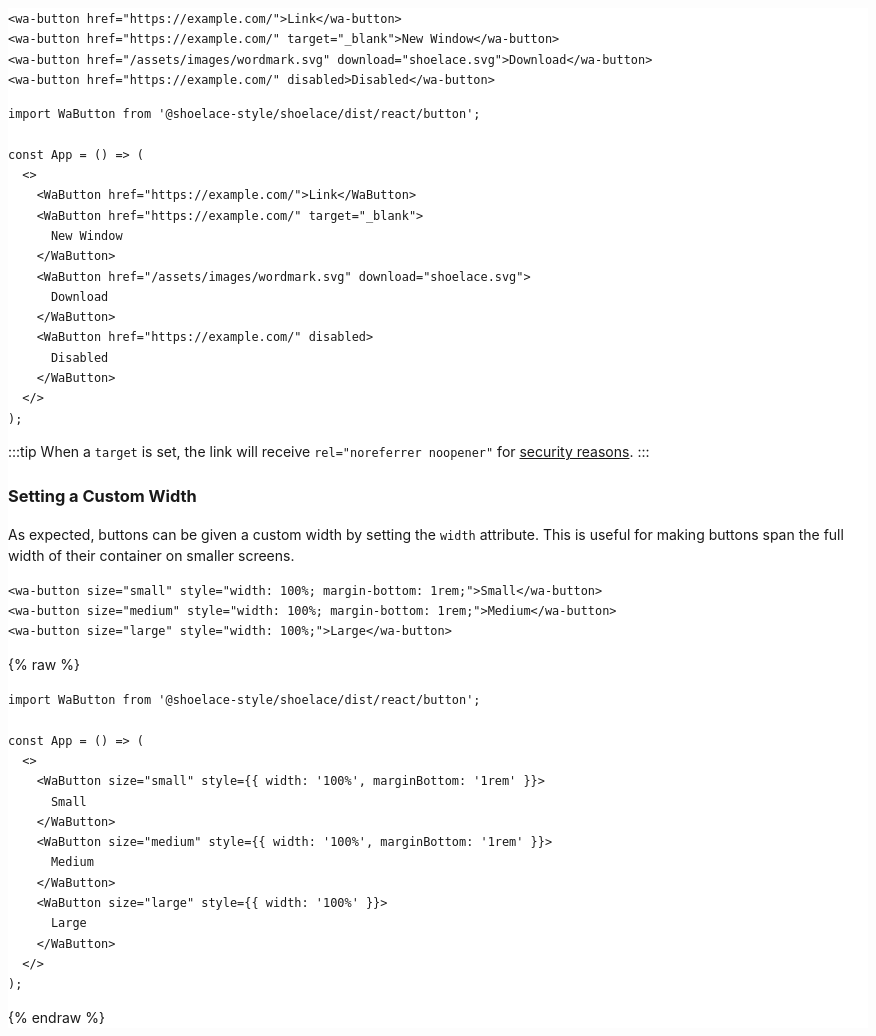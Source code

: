```html:preview
<wa-button href="https://example.com/">Link</wa-button>
<wa-button href="https://example.com/" target="_blank">New Window</wa-button>
<wa-button href="/assets/images/wordmark.svg" download="shoelace.svg">Download</wa-button>
<wa-button href="https://example.com/" disabled>Disabled</wa-button>
```

```jsx:react
import WaButton from '@shoelace-style/shoelace/dist/react/button';

const App = () => (
  <>
    <WaButton href="https://example.com/">Link</WaButton>
    <WaButton href="https://example.com/" target="_blank">
      New Window
    </WaButton>
    <WaButton href="/assets/images/wordmark.svg" download="shoelace.svg">
      Download
    </WaButton>
    <WaButton href="https://example.com/" disabled>
      Disabled
    </WaButton>
  </>
);
```

:::tip
When a `target` is set, the link will receive `rel="noreferrer noopener"` for [security reasons](https://mathiasbynens.github.io/rel-noopener/).
:::

### Setting a Custom Width

As expected, buttons can be given a custom width by setting the `width` attribute. This is useful for making buttons span the full width of their container on smaller screens.

```html:preview
<wa-button size="small" style="width: 100%; margin-bottom: 1rem;">Small</wa-button>
<wa-button size="medium" style="width: 100%; margin-bottom: 1rem;">Medium</wa-button>
<wa-button size="large" style="width: 100%;">Large</wa-button>
```

{% raw %}

```jsx:react
import WaButton from '@shoelace-style/shoelace/dist/react/button';

const App = () => (
  <>
    <WaButton size="small" style={{ width: '100%', marginBottom: '1rem' }}>
      Small
    </WaButton>
    <WaButton size="medium" style={{ width: '100%', marginBottom: '1rem' }}>
      Medium
    </WaButton>
    <WaButton size="large" style={{ width: '100%' }}>
      Large
    </WaButton>
  </>
);
```

{% endraw %}
